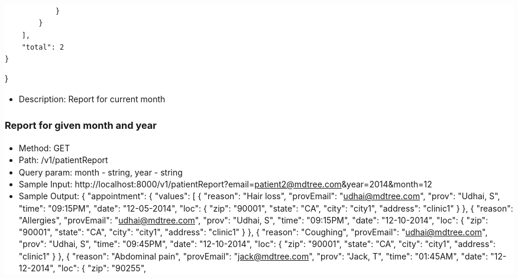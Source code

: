                 }
            }
        ],
        "total": 2
    }
}
* Description: Report for current month

### Report for given month and year ###

* Method: GET
* Path: /v1/patientReport
* Query param: month - string, year - string
* Sample Input: http://localhost:8000/v1/patientReport?email=patient2@mdtree.com&year=2014&month=12
* Sample Output: {
    "appointment": {
        "values": [
            {
                "reason": "Hair loss",
                "provEmail": "udhai@mdtree.com",
                "prov": "Udhai, S",
                "time": "09:15PM",
                "date": "12-05-2014",
                "loc": {
                    "zip": "90001",
                    "state": "CA",
                    "city": "city1",
                    "address": "clinic1"
                }
            },
            {
                "reason": "Allergies",
                "provEmail": "udhai@mdtree.com",
                "prov": "Udhai, S",
                "time": "09:15PM",
                "date": "12-10-2014",
                "loc": {
                    "zip": "90001",
                    "state": "CA",
                    "city": "city1",
                    "address": "clinic1"
                }
            },
            {
                "reason": "Coughing",
                "provEmail": "udhai@mdtree.com",
                "prov": "Udhai, S",
                "time": "09:45PM",
                "date": "12-10-2014",
                "loc": {
                    "zip": "90001",
                    "state": "CA",
                    "city": "city1",
                    "address": "clinic1"
                }
            },
            {
                "reason": "Abdominal pain",
                "provEmail": "jack@mdtree.com",
                "prov": "Jack, T",
                "time": "01:45AM",
                "date": "12-12-2014",
                "loc": {
                    "zip": "90255",